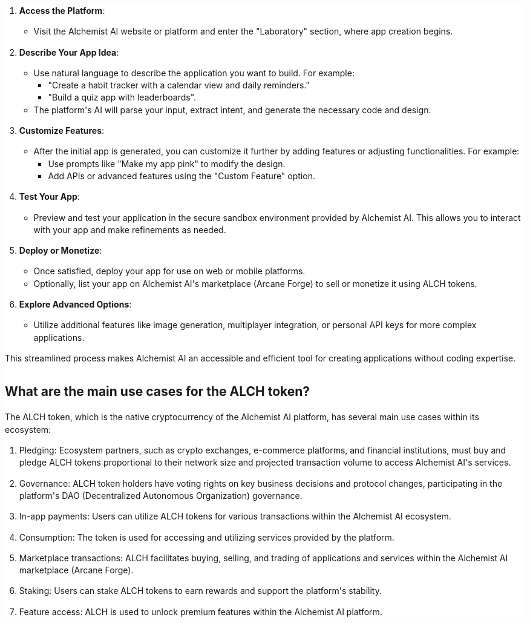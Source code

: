 1. **Access the Platform**:
   - Visit the Alchemist AI website or platform and enter the "Laboratory" section, where app creation begins.

2. **Describe Your App Idea**:
   - Use natural language to describe the application you want to build. For example:
     - "Create a habit tracker with a calendar view and daily reminders."
     - "Build a quiz app with leaderboards".
   - The platform's AI will parse your input, extract intent, and generate the necessary code and design.

3. **Customize Features**:
   - After the initial app is generated, you can customize it further by adding features or adjusting functionalities. For example:
     - Use prompts like "Make my app pink" to modify the design.
     - Add APIs or advanced features using the "Custom Feature" option.

4. **Test Your App**:
   - Preview and test your application in the secure sandbox environment provided by Alchemist AI. This allows you to interact with your app and make refinements as needed.

5. **Deploy or Monetize**:
   - Once satisfied, deploy your app for use on web or mobile platforms.
   - Optionally, list your app on Alchemist AI's marketplace (Arcane Forge) to sell or monetize it using ALCH tokens.

6. **Explore Advanced Options**:
   - Utilize additional features like image generation, multiplayer integration, or personal API keys for more complex applications.

This streamlined process makes Alchemist AI an accessible and efficient tool for creating applications without coding expertise.

## What are the main use cases for the ALCH token?

The ALCH token, which is the native cryptocurrency of the Alchemist AI platform, has several main use cases within its ecosystem:

1. Pledging: Ecosystem partners, such as crypto exchanges, e-commerce platforms, and financial institutions, must buy and pledge ALCH tokens proportional to their network size and projected transaction volume to access Alchemist AI's services.

2. Governance: ALCH token holders have voting rights on key business decisions and protocol changes, participating in the platform's DAO (Decentralized Autonomous Organization) governance.

3. In-app payments: Users can utilize ALCH tokens for various transactions within the Alchemist AI ecosystem.

4. Consumption: The token is used for accessing and utilizing services provided by the platform.

5. Marketplace transactions: ALCH facilitates buying, selling, and trading of applications and services within the Alchemist AI marketplace (Arcane Forge).

6. Staking: Users can stake ALCH tokens to earn rewards and support the platform's stability.

7. Feature access: ALCH is used to unlock premium features within the Alchemist AI platform.
